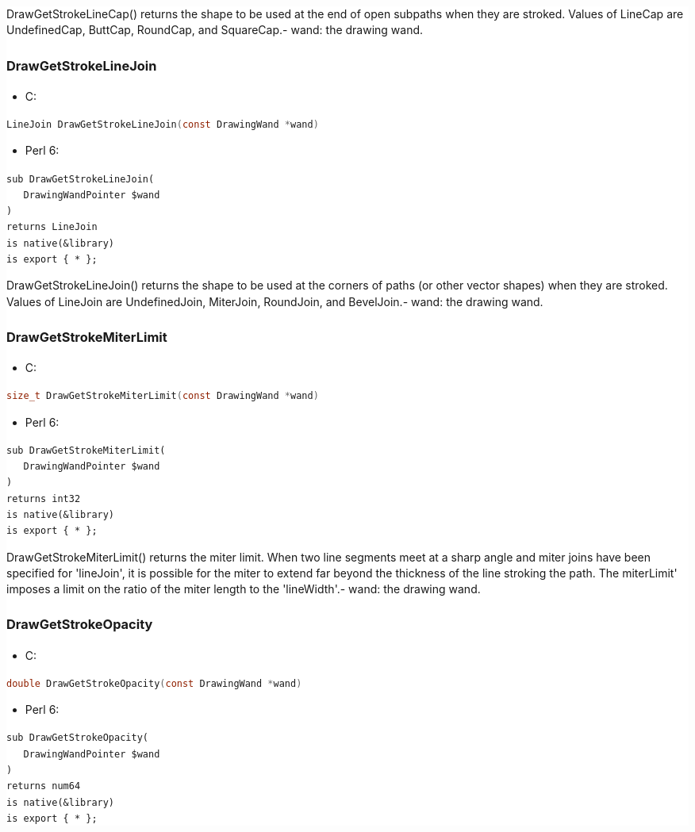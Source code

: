 DrawGetStrokeLineCap() returns the shape to be used at the end of open subpaths when they are stroked. Values of LineCap are UndefinedCap, ButtCap, RoundCap, and SquareCap.- wand: the drawing wand. 

### DrawGetStrokeLineJoin
- C:

```C
LineJoin DrawGetStrokeLineJoin(const DrawingWand *wand)
```
- Perl 6:

```Perl6
sub DrawGetStrokeLineJoin(
   DrawingWandPointer $wand
)
returns LineJoin 
is native(&library)
is export { * };
```

DrawGetStrokeLineJoin() returns the shape to be used at the corners of paths (or other vector shapes) when they are stroked. Values of LineJoin are UndefinedJoin, MiterJoin, RoundJoin, and BevelJoin.- wand: the drawing wand. 

### DrawGetStrokeMiterLimit
- C:

```C
size_t DrawGetStrokeMiterLimit(const DrawingWand *wand)
```
- Perl 6:

```Perl6
sub DrawGetStrokeMiterLimit(
   DrawingWandPointer $wand
)
returns int32 
is native(&library)
is export { * };
```

DrawGetStrokeMiterLimit() returns the miter limit. When two line segments meet at a sharp angle and miter joins have been specified for 'lineJoin', it is possible for the miter to extend far beyond the thickness of the line stroking the path. The miterLimit' imposes a limit on the ratio of the miter length to the 'lineWidth'.- wand: the drawing wand. 

### DrawGetStrokeOpacity
- C:

```C
double DrawGetStrokeOpacity(const DrawingWand *wand)
```
- Perl 6:

```Perl6
sub DrawGetStrokeOpacity(
   DrawingWandPointer $wand
)
returns num64
is native(&library)
is export { * };
```

